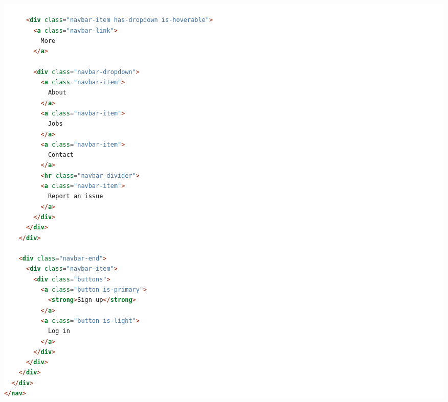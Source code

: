 ```html

      <div class="navbar-item has-dropdown is-hoverable">
        <a class="navbar-link">
          More
        </a>

        <div class="navbar-dropdown">
          <a class="navbar-item">
            About
          </a>
          <a class="navbar-item">
            Jobs
          </a>
          <a class="navbar-item">
            Contact
          </a>
          <hr class="navbar-divider">
          <a class="navbar-item">
            Report an issue
          </a>
        </div>
      </div>
    </div>

    <div class="navbar-end">
      <div class="navbar-item">
        <div class="buttons">
          <a class="button is-primary">
            <strong>Sign up</strong>
          </a>
          <a class="button is-light">
            Log in
          </a>
        </div>
      </div>
    </div>
  </div>
</nav>
```



